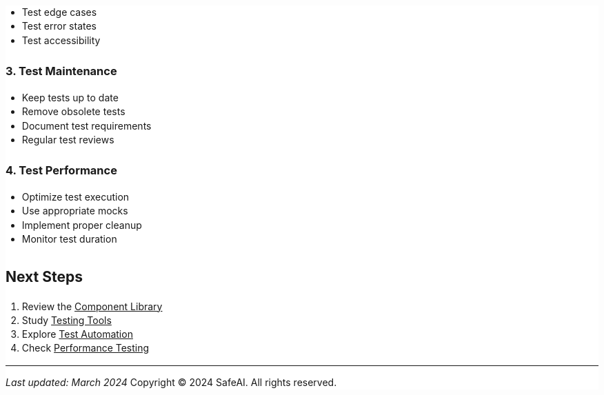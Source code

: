 - Test edge cases
- Test error states
- Test accessibility
### 3. Test Maintenance
- Keep tests up to date
- Remove obsolete tests
- Document test requirements
- Regular test reviews
### 4. Test Performance
- Optimize test execution
- Use appropriate mocks
- Implement proper cleanup
- Monitor test duration
## Next Steps
1. Review the [Component Library](./component-library.md)
2. Study [Testing Tools](./testing-tools.md)
3. Explore [Test Automation](./test-automation.md)
4. Check [Performance Testing](./performance-testing.md)
---
*Last updated: March 2024*
Copyright © 2024 SafeAI. All rights reserved. 